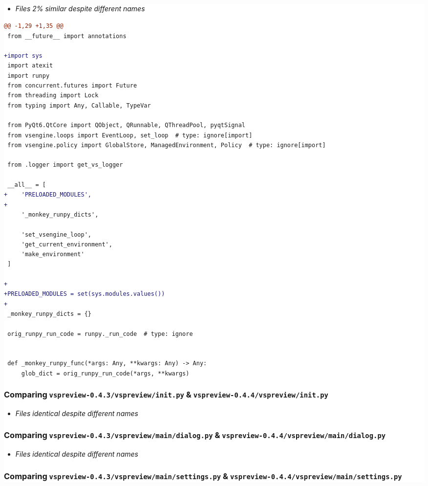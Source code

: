  * *Files 2% similar despite different names*

```diff
@@ -1,29 +1,35 @@
 from __future__ import annotations
 
+import sys
 import atexit
 import runpy
 from concurrent.futures import Future
 from threading import Lock
 from typing import Any, Callable, TypeVar
 
 from PyQt6.QtCore import QObject, QRunnable, QThreadPool, pyqtSignal
 from vsengine.loops import EventLoop, set_loop  # type: ignore[import]
 from vsengine.policy import GlobalStore, ManagedEnvironment, Policy  # type: ignore[import]
 
 from .logger import get_vs_logger
 
 __all__ = [
+    'PRELOADED_MODULES',
+
     '_monkey_runpy_dicts',
 
     'set_vsengine_loop',
     'get_current_environment',
     'make_environment'
 ]
 
+
+PRELOADED_MODULES = set(sys.modules.values())
+
 _monkey_runpy_dicts = {}
 
 orig_runpy_run_code = runpy._run_code  # type: ignore
 
 
 def _monkey_runpy_func(*args: Any, **kwargs: Any) -> Any:
     glob_dict = orig_runpy_run_code(*args, **kwargs)
```

### Comparing `vspreview-0.4.3/vspreview/init.py` & `vspreview-0.4.4/vspreview/init.py`

 * *Files identical despite different names*

### Comparing `vspreview-0.4.3/vspreview/main/dialog.py` & `vspreview-0.4.4/vspreview/main/dialog.py`

 * *Files identical despite different names*

### Comparing `vspreview-0.4.3/vspreview/main/settings.py` & `vspreview-0.4.4/vspreview/main/settings.py`

